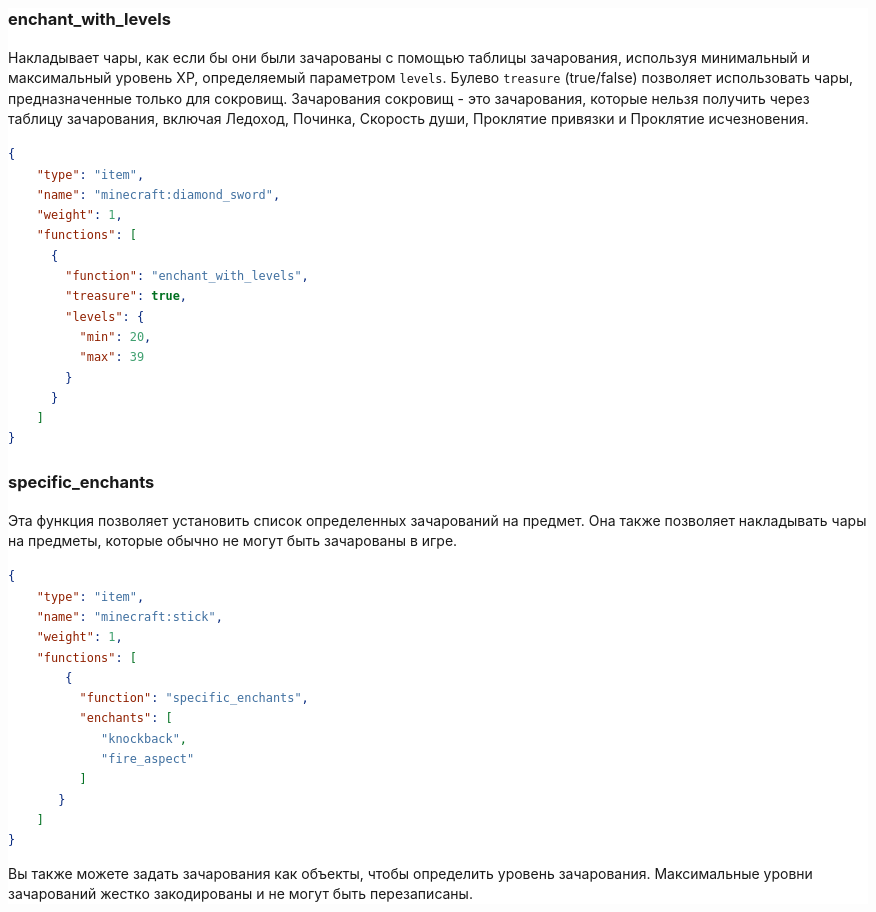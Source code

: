 ### enchant_with_levels

Накладывает чары, как если бы они были зачарованы с помощью таблицы зачарования, используя минимальный и максимальный
уровень XP, определяемый параметром `levels`. Булево `treasure` (true/false) позволяет использовать чары,
предназначенные только для сокровищ. Зачарования сокровищ - это зачарования, которые нельзя получить через таблицу
зачарования, включая Ледоход, Починка, Скорость души, Проклятие привязки и Проклятие исчезновения.

``` json
{
    "type": "item",
    "name": "minecraft:diamond_sword",
    "weight": 1,
    "functions": [
      {
        "function": "enchant_with_levels",
        "treasure": true,
        "levels": {
          "min": 20,
          "max": 39
        }
      }
    ]
}
```

### specific_enchants

Эта функция позволяет установить список определенных зачарований на предмет. Она также позволяет накладывать чары на
предметы, которые обычно не могут быть зачарованы в игре.

``` json
{
    "type": "item",
    "name": "minecraft:stick",
    "weight": 1,
    "functions": [
        {
          "function": "specific_enchants",
          "enchants": [
             "knockback",
             "fire_aspect"
          ]
       }
    ]
}
```

Вы также можете задать зачарования как объекты, чтобы определить уровень зачарования. Максимальные уровни зачарований
жестко закодированы и не могут быть перезаписаны.
